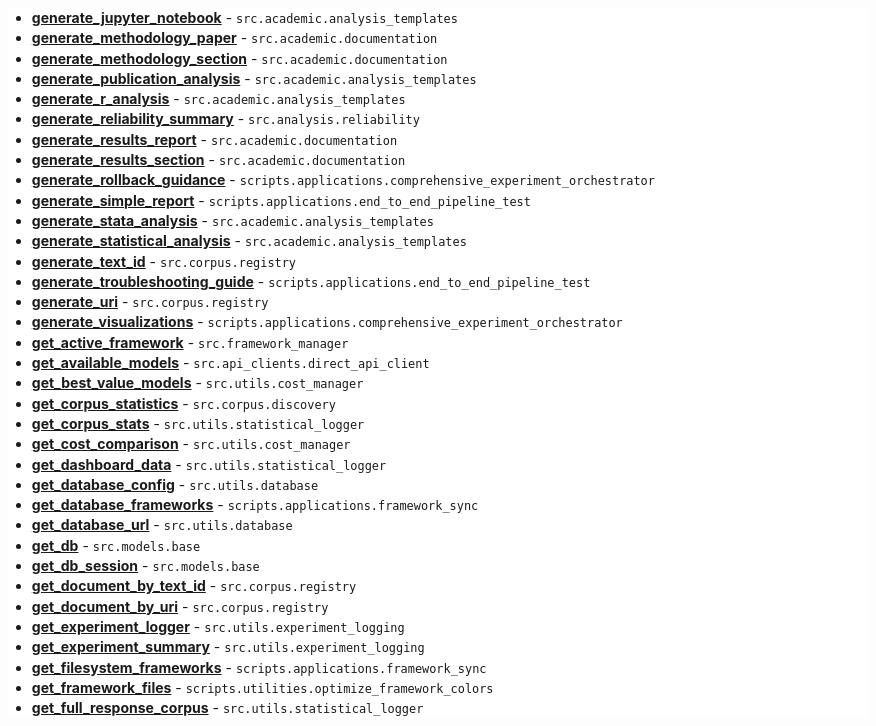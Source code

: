 - **[generate_jupyter_notebook](src/academic/analysis_templates.md#generate-jupyter-notebook)** - `src.academic.analysis_templates`
- **[generate_methodology_paper](src/academic/documentation.md#generate-methodology-paper)** - `src.academic.documentation`
- **[generate_methodology_section](src/academic/documentation.md#generate-methodology-section)** - `src.academic.documentation`
- **[generate_publication_analysis](src/academic/analysis_templates.md#generate-publication-analysis)** - `src.academic.analysis_templates`
- **[generate_r_analysis](src/academic/analysis_templates.md#generate-r-analysis)** - `src.academic.analysis_templates`
- **[generate_reliability_summary](src/analysis/reliability.md#generate-reliability-summary)** - `src.analysis.reliability`
- **[generate_results_report](src/academic/documentation.md#generate-results-report)** - `src.academic.documentation`
- **[generate_results_section](src/academic/documentation.md#generate-results-section)** - `src.academic.documentation`
- **[generate_rollback_guidance](scripts/applications/comprehensive_experiment_orchestrator.md#generate-rollback-guidance)** - `scripts.applications.comprehensive_experiment_orchestrator`
- **[generate_simple_report](scripts/applications/end_to_end_pipeline_test.md#generate-simple-report)** - `scripts.applications.end_to_end_pipeline_test`
- **[generate_stata_analysis](src/academic/analysis_templates.md#generate-stata-analysis)** - `src.academic.analysis_templates`
- **[generate_statistical_analysis](src/academic/analysis_templates.md#generate-statistical-analysis)** - `src.academic.analysis_templates`
- **[generate_text_id](src/corpus/registry.md#generate-text-id)** - `src.corpus.registry`
- **[generate_troubleshooting_guide](scripts/applications/end_to_end_pipeline_test.md#generate-troubleshooting-guide)** - `scripts.applications.end_to_end_pipeline_test`
- **[generate_uri](src/corpus/registry.md#generate-uri)** - `src.corpus.registry`
- **[generate_visualizations](scripts/applications/comprehensive_experiment_orchestrator.md#generate-visualizations)** - `scripts.applications.comprehensive_experiment_orchestrator`
- **[get_active_framework](src/framework_manager.md#get-active-framework)** - `src.framework_manager`
- **[get_available_models](src/api_clients/direct_api_client.md#get-available-models)** - `src.api_clients.direct_api_client`
- **[get_best_value_models](src/utils/cost_manager.md#get-best-value-models)** - `src.utils.cost_manager`
- **[get_corpus_statistics](src/corpus/discovery.md#get-corpus-statistics)** - `src.corpus.discovery`
- **[get_corpus_stats](src/utils/statistical_logger.md#get-corpus-stats)** - `src.utils.statistical_logger`
- **[get_cost_comparison](src/utils/cost_manager.md#get-cost-comparison)** - `src.utils.cost_manager`
- **[get_dashboard_data](src/utils/statistical_logger.md#get-dashboard-data)** - `src.utils.statistical_logger`
- **[get_database_config](src/utils/database.md#get-database-config)** - `src.utils.database`
- **[get_database_frameworks](scripts/applications/framework_sync.md#get-database-frameworks)** - `scripts.applications.framework_sync`
- **[get_database_url](src/utils/database.md#get-database-url)** - `src.utils.database`
- **[get_db](src/models/base.md#get-db)** - `src.models.base`
- **[get_db_session](src/models/base.md#get-db-session)** - `src.models.base`
- **[get_document_by_text_id](src/corpus/registry.md#get-document-by-text-id)** - `src.corpus.registry`
- **[get_document_by_uri](src/corpus/registry.md#get-document-by-uri)** - `src.corpus.registry`
- **[get_experiment_logger](src/utils/experiment_logging.md#get-experiment-logger)** - `src.utils.experiment_logging`
- **[get_experiment_summary](src/utils/experiment_logging.md#get-experiment-summary)** - `src.utils.experiment_logging`
- **[get_filesystem_frameworks](scripts/applications/framework_sync.md#get-filesystem-frameworks)** - `scripts.applications.framework_sync`
- **[get_framework_files](scripts/utilities/optimize_framework_colors.md#get-framework-files)** - `scripts.utilities.optimize_framework_colors`
- **[get_full_response_corpus](src/utils/statistical_logger.md#get-full-response-corpus)** - `src.utils.statistical_logger`